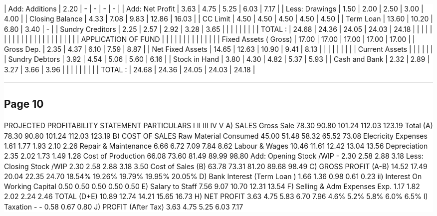 | Add: Additions | 2.20 | - | - | - | - |
| Add: Net Profit | 3.63 | 4.75 | 5.25 | 6.03 | 7.17 |
| Less: Drawings | 1.50 | 2.00 | 2.50 | 3.00 | 4.00 |
| Closing Balance | 4.33 | 7.08 | 9.83 | 12.86 | 16.03 |
| CC Limit | 4.50 | 4.50 | 4.50 | 4.50 | 4.50 |
| Term Loan | 13.60 | 10.20 | 6.80 | 3.40 | - |
| Sundry Creditors | 2.25 | 2.57 | 2.92 | 3.28 | 3.65 |
|  |  |  |  |  |  |
| TOTAL : | 24.68 | 24.36 | 24.05 | 24.03 | 24.18 |
|  |  |  |  |  |  |
|  |  |  |  |  |  |
|  |  |  |  |  |  |
| APPLICATION OF FUND |  |  |  |  |  |
|  |  |  |  |  |  |
| Fixed Assets ( Gross) | 17.00 | 17.00 | 17.00 | 17.00 | 17.00 |
| Gross Dep. | 2.35 | 4.37 | 6.10 | 7.59 | 8.87 |
| Net Fixed Assets | 14.65 | 12.63 | 10.90 | 9.41 | 8.13 |
|  |  |  |  |  |  |
| Current Assets |  |  |  |  |  |
| Sundry Debtors | 3.92 | 4.54 | 5.06 | 5.60 | 6.16 |
| Stock in Hand | 3.80 | 4.30 | 4.82 | 5.37 | 5.93 |
| Cash and Bank | 2.32 | 2.89 | 3.27 | 3.66 | 3.96 |
|  |  |  |  |  |  |
| TOTAL : | 24.68 | 24.36 | 24.05 | 24.03 | 24.18 |

---

## Page 10

PROJECTED PROFITABILITY STATEMENT PARTICULARS I II III IV V A) SALES Gross Sale 78.30 90.80 101.24 112.03 123.19 Total (A) 78.30 90.80 101.24 112.03 123.19 B) COST OF SALES Raw Material Consumed 45.00 51.48 58.32 65.52 73.08 Elecricity Expenses 1.61 1.77 1.93 2.10 2.26 Repair & Maintenance 6.66 6.72 7.09 7.84 8.62 Labour & Wages 10.46 11.61 12.42 13.04 13.56 Depreciation 2.35 2.02 1.73 1.49 1.28 Cost of Production 66.08 73.60 81.49 89.99 98.80 Add: Opening Stock /WIP - 2.30 2.58 2.88 3.18 Less: Closing Stock /WIP 2.30 2.58 2.88 3.18 3.50 Cost of Sales (B) 63.78 73.31 81.20 89.68 98.49 C) GROSS PROFIT (A-B) 14.52 17.49 20.04 22.35 24.70 18.54% 19.26% 19.79% 19.95% 20.05% D) Bank Interest (Term Loan ) 1.66 1.36 0.98 0.61 0.23 ii) Interest On Working Capital 0.50 0.50 0.50 0.50 0.50 E) Salary to Staff 7.56 9.07 10.70 12.31 13.54 F) Selling & Adm Expenses Exp. 1.17 1.82 2.02 2.24 2.46 TOTAL (D+E) 10.89 12.74 14.21 15.65 16.73 H) NET PROFIT 3.63 4.75 5.83 6.70 7.96 4.6% 5.2% 5.8% 6.0% 6.5% I) Taxation - - 0.58 0.67 0.80 J) PROFIT (After Tax) 3.63 4.75 5.25 6.03 7.17
